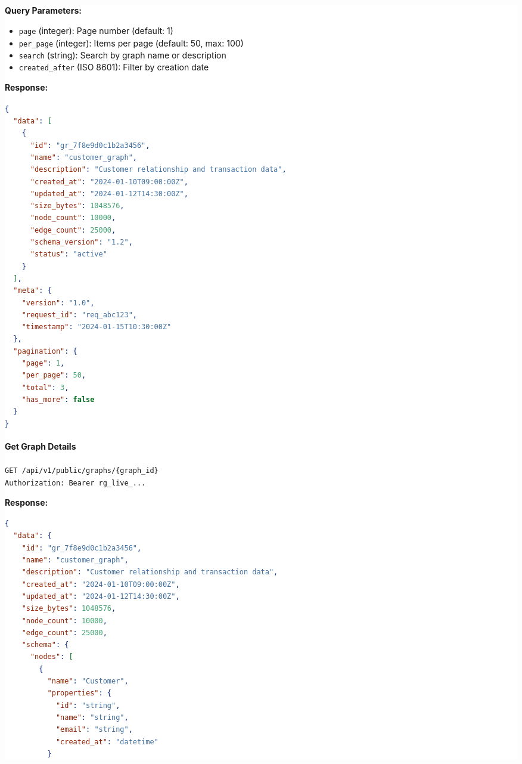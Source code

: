 **Query Parameters:**
- `page` (integer): Page number (default: 1)
- `per_page` (integer): Items per page (default: 50, max: 100)
- `search` (string): Search by graph name or description
- `created_after` (ISO 8601): Filter by creation date

**Response:**
```json
{
  "data": [
    {
      "id": "gr_7f8e9d0c1b2a3456",
      "name": "customer_graph",
      "description": "Customer relationship and transaction data",
      "created_at": "2024-01-10T09:00:00Z",
      "updated_at": "2024-01-12T14:30:00Z",
      "size_bytes": 1048576,
      "node_count": 10000,
      "edge_count": 25000,
      "schema_version": "1.2",
      "status": "active"
    }
  ],
  "meta": {
    "version": "1.0",
    "request_id": "req_abc123",
    "timestamp": "2024-01-15T10:30:00Z"
  },
  "pagination": {
    "page": 1,
    "per_page": 50,
    "total": 3,
    "has_more": false
  }
}
```

#### Get Graph Details
```http
GET /api/v1/public/graphs/{graph_id}
Authorization: Bearer rg_live_...
```

**Response:**
```json
{
  "data": {
    "id": "gr_7f8e9d0c1b2a3456",
    "name": "customer_graph",
    "description": "Customer relationship and transaction data",
    "created_at": "2024-01-10T09:00:00Z",
    "updated_at": "2024-01-12T14:30:00Z",
    "size_bytes": 1048576,
    "node_count": 10000,
    "edge_count": 25000,
    "schema": {
      "nodes": [
        {
          "name": "Customer",
          "properties": {
            "id": "string",
            "name": "string",
            "email": "string",
            "created_at": "datetime"
          }
```